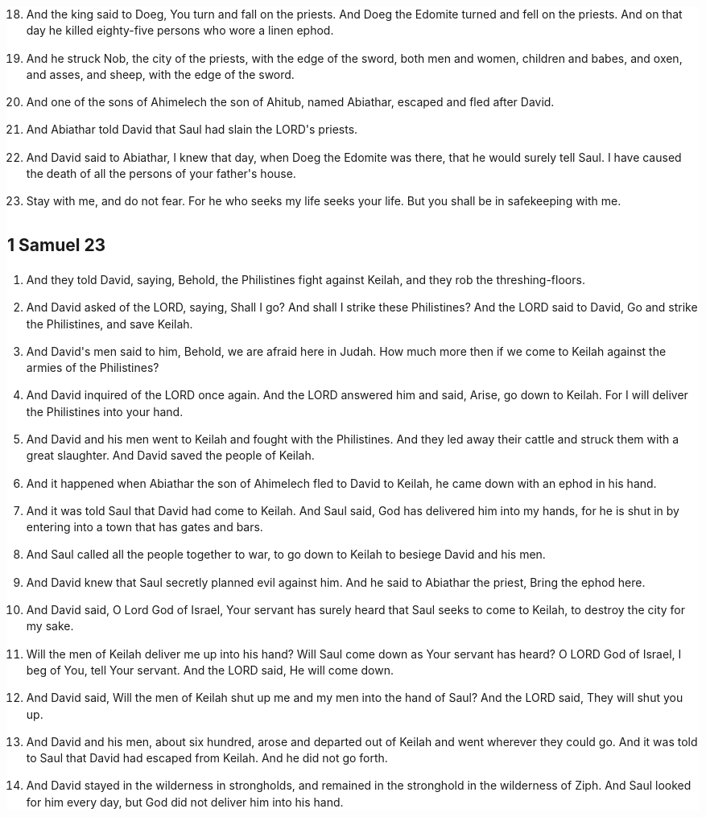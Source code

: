 18. And the king said to Doeg, You turn and fall on the priests. And Doeg the Edomite turned and fell on the priests. And on that day he killed eighty-five persons who wore a linen ephod.

19. And he struck Nob, the city of the priests, with the edge of the sword, both men and women, children and babes, and oxen, and asses, and sheep, with the edge of the sword.   

20. And one of the sons of Ahimelech the son of Ahitub, named Abiathar, escaped and fled after David.

21. And Abiathar told David that Saul had slain the LORD's priests.

22. And David said to Abiathar, I knew that day, when Doeg the Edomite was there, that he would surely tell Saul. I have caused the death of all the persons of your father's house.

23. Stay with me, and do not fear. For he who seeks my life seeks your life. But you shall be in safekeeping with me.  

## 1 Samuel 23

1. And they told David, saying, Behold, the Philistines fight against Keilah, and they rob the threshing-floors.

2. And David asked of the LORD, saying, Shall I go? And shall I strike these Philistines? And the LORD said to David, Go and strike the Philistines, and save Keilah.

3. And David's men said to him, Behold, we are afraid here in Judah. How much more then if we come to Keilah against the armies of the Philistines?

4. And David inquired of the LORD once again. And the LORD answered him and said, Arise, go down to Keilah. For I will deliver the Philistines into your hand.

5. And David and his men went to Keilah and fought with the Philistines. And they led away their cattle and struck them with a great slaughter. And David saved the people of Keilah.

6. And it happened when Abiathar the son of Ahimelech fled to David to Keilah, he came down with an ephod in his hand.   

7. And it was told Saul that David had come to Keilah. And Saul said, God has delivered him into my hands, for he is shut in by entering into a town that has gates and bars.

8. And Saul called all the people together to war, to go down to Keilah to besiege David and his men.

9. And David knew that Saul secretly planned evil against him. And he said to Abiathar the priest, Bring the ephod here.

10. And David said, O Lord God of Israel, Your servant has surely heard that Saul seeks to come to Keilah, to destroy the city for my sake.

11. Will the men of Keilah deliver me up into his hand? Will Saul come down as Your servant has heard? O LORD God of Israel, I beg of You, tell Your servant. And the LORD said, He will come down.

12. And David said, Will the men of Keilah shut up me and my men into the hand of Saul? And the LORD said, They will shut you up.

13. And David and his men, about six hundred, arose and departed out of Keilah and went wherever they could go. And it was told to Saul that David had escaped from Keilah. And he did not go forth.   

14. And David stayed in the wilderness in strongholds, and remained in the stronghold in the wilderness of Ziph. And Saul looked for him every day, but God did not deliver him into his hand.
